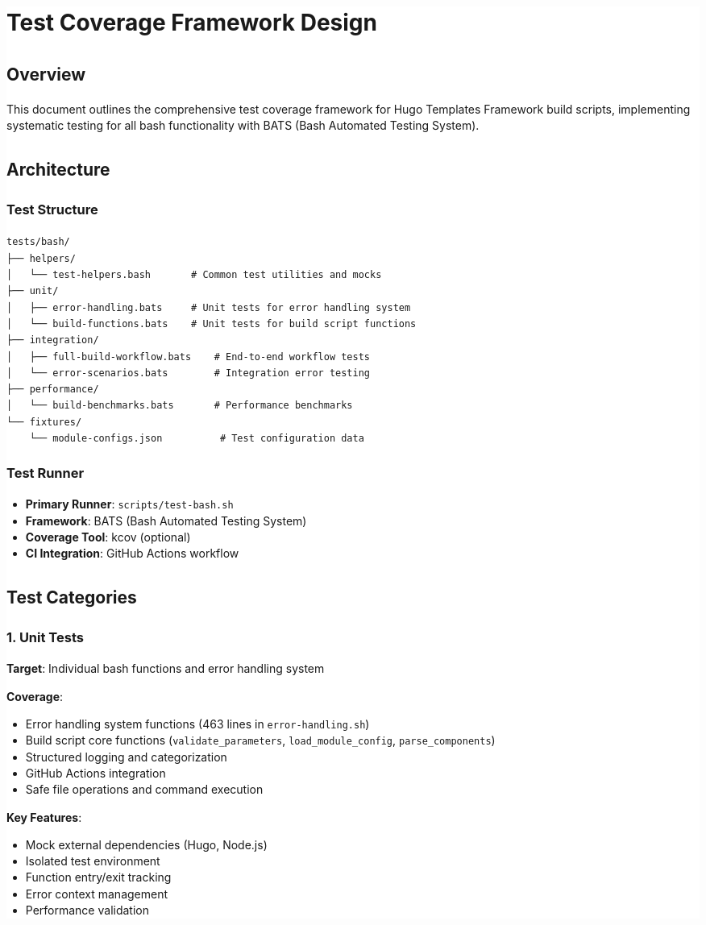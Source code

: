# Test Coverage Framework Design

## Overview

This document outlines the comprehensive test coverage framework for Hugo Templates Framework build scripts, implementing systematic testing for all bash functionality with BATS (Bash Automated Testing System).

## Architecture

### Test Structure

```
tests/bash/
├── helpers/
│   └── test-helpers.bash       # Common test utilities and mocks
├── unit/
│   ├── error-handling.bats     # Unit tests for error handling system
│   └── build-functions.bats    # Unit tests for build script functions
├── integration/
│   ├── full-build-workflow.bats    # End-to-end workflow tests
│   └── error-scenarios.bats        # Integration error testing
├── performance/
│   └── build-benchmarks.bats       # Performance benchmarks
└── fixtures/
    └── module-configs.json          # Test configuration data
```

### Test Runner

- **Primary Runner**: `scripts/test-bash.sh`
- **Framework**: BATS (Bash Automated Testing System)
- **Coverage Tool**: kcov (optional)
- **CI Integration**: GitHub Actions workflow

## Test Categories

### 1. Unit Tests

**Target**: Individual bash functions and error handling system

**Coverage**:
- Error handling system functions (463 lines in `error-handling.sh`)
- Build script core functions (`validate_parameters`, `load_module_config`, `parse_components`)
- Structured logging and categorization
- GitHub Actions integration
- Safe file operations and command execution

**Key Features**:
- Mock external dependencies (Hugo, Node.js)
- Isolated test environment
- Function entry/exit tracking
- Error context management
- Performance validation
